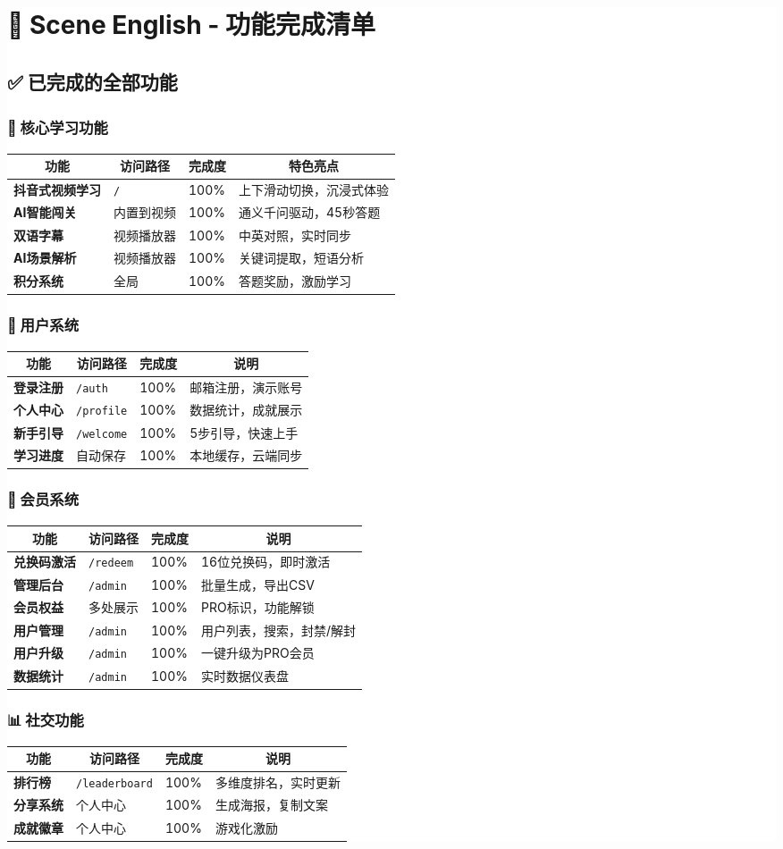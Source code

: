 # 🎯 Scene English - 功能完成清单

## ✅ 已完成的全部功能

### 📱 核心学习功能
| 功能 | 访问路径 | 完成度 | 特色亮点 |
|------|---------|--------|---------|
| **抖音式视频学习** | `/` | 100% | 上下滑动切换，沉浸式体验 |
| **AI智能闯关** | 内置到视频 | 100% | 通义千问驱动，45秒答题 |
| **双语字幕** | 视频播放器 | 100% | 中英对照，实时同步 |
| **AI场景解析** | 视频播放器 | 100% | 关键词提取，短语分析 |
| **积分系统** | 全局 | 100% | 答题奖励，激励学习 |

### 👤 用户系统
| 功能 | 访问路径 | 完成度 | 说明 |
|------|---------|--------|------|
| **登录注册** | `/auth` | 100% | 邮箱注册，演示账号 |
| **个人中心** | `/profile` | 100% | 数据统计，成就展示 |
| **新手引导** | `/welcome` | 100% | 5步引导，快速上手 |
| **学习进度** | 自动保存 | 100% | 本地缓存，云端同步 |

### 💎 会员系统
| 功能 | 访问路径 | 完成度 | 说明 |
|------|---------|--------|------|
| **兑换码激活** | `/redeem` | 100% | 16位兑换码，即时激活 |
| **管理后台** | `/admin` | 100% | 批量生成，导出CSV |
| **会员权益** | 多处展示 | 100% | PRO标识，功能解锁 |
| **用户管理** | `/admin` | 100% | 用户列表，搜索，封禁/解封 |
| **用户升级** | `/admin` | 100% | 一键升级为PRO会员 |
| **数据统计** | `/admin` | 100% | 实时数据仪表盘 |

### 📊 社交功能
| 功能 | 访问路径 | 完成度 | 说明 |
|------|---------|--------|------|
| **排行榜** | `/leaderboard` | 100% | 多维度排名，实时更新 |
| **分享系统** | 个人中心 | 100% | 生成海报，复制文案 |
| **成就徽章** | 个人中心 | 100% | 游戏化激励 |
